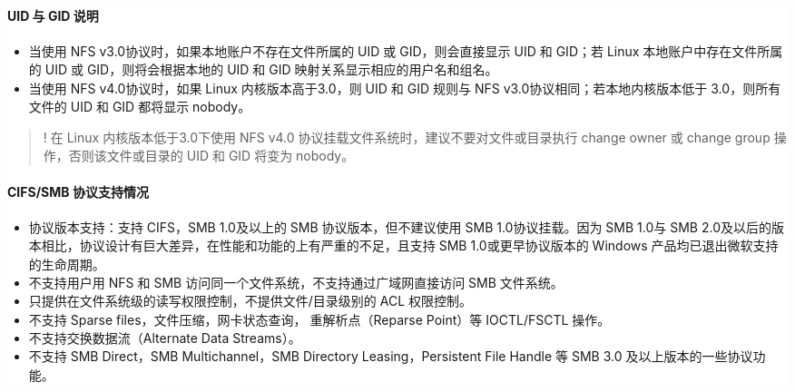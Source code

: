 
#### UID 与 GID 说明

- 当使用 NFS v3.0协议时，如果本地账户不存在文件所属的 UID 或 GID，则会直接显示 UID 和 GID；若 Linux 本地账户中存在文件所属的 UID 或 GID，则将会根据本地的 UID 和 GID 映射关系显示相应的用户名和组名。
- 当使用 NFS v4.0协议时，如果 Linux 内核版本高于3.0，则 UID 和 GID 规则与 NFS v3.0协议相同；若本地内核版本低于 3.0，则所有文件的 UID 和 GID 都将显示 nobody。

>! 在 Linux 内核版本低于3.0下使用 NFS v4.0 协议挂载文件系统时，建议不要对文件或目录执行 change owner 或 change group 操作，否则该文件或目录的 UID 和 GID 将变为 nobody。
>


#### CIFS/SMB 协议支持情况
- 协议版本支持：支持 CIFS，SMB 1.0及以上的 SMB 协议版本，但不建议使用 SMB 1.0协议挂载。因为 SMB 1.0与 SMB 2.0及以后的版本相比，协议设计有巨大差异，在性能和功能的上有严重的不足，且支持 SMB 1.0或更早协议版本的 Windows 产品均已退出微软支持的生命周期。
- 不支持用户用 NFS 和 SMB 访问同一个文件系统，不支持通过广域网直接访问 SMB 文件系统。
- 只提供在文件系统级的读写权限控制，不提供文件/目录级别的 ACL 权限控制。
- 不支持 Sparse files，文件压缩，网卡状态查询， 重解析点（Reparse Point）等 IOCTL/FSCTL 操作。
- 不支持交换数据流（Alternate Data Streams）。
- 不支持 SMB Direct，SMB Multichannel，SMB Directory Leasing，Persistent File Handle 等 SMB 3.0 及以上版本的一些协议功能。
 
